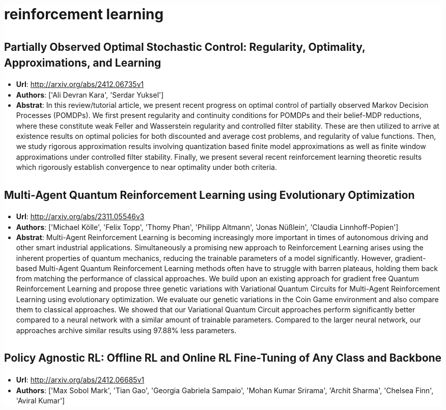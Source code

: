 # reinforcement learning
## Partially Observed Optimal Stochastic Control: Regularity, Optimality, Approximations, and Learning
- **Url**: http://arxiv.org/abs/2412.06735v1
- **Authors**: ['Ali Devran Kara', 'Serdar Yuksel']
- **Abstrat**: In this review/tutorial article, we present recent progress on optimal control of partially observed Markov Decision Processes (POMDPs). We first present regularity and continuity conditions for POMDPs and their belief-MDP reductions, where these constitute weak Feller and Wasserstein regularity and controlled filter stability. These are then utilized to arrive at existence results on optimal policies for both discounted and average cost problems, and regularity of value functions. Then, we study rigorous approximation results involving quantization based finite model approximations as well as finite window approximations under controlled filter stability. Finally, we present several recent reinforcement learning theoretic results which rigorously establish convergence to near optimality under both criteria.





## Multi-Agent Quantum Reinforcement Learning using Evolutionary Optimization
- **Url**: http://arxiv.org/abs/2311.05546v3
- **Authors**: ['Michael Kölle', 'Felix Topp', 'Thomy Phan', 'Philipp Altmann', 'Jonas Nüßlein', 'Claudia Linnhoff-Popien']
- **Abstrat**: Multi-Agent Reinforcement Learning is becoming increasingly more important in times of autonomous driving and other smart industrial applications. Simultaneously a promising new approach to Reinforcement Learning arises using the inherent properties of quantum mechanics, reducing the trainable parameters of a model significantly. However, gradient-based Multi-Agent Quantum Reinforcement Learning methods often have to struggle with barren plateaus, holding them back from matching the performance of classical approaches. We build upon an existing approach for gradient free Quantum Reinforcement Learning and propose three genetic variations with Variational Quantum Circuits for Multi-Agent Reinforcement Learning using evolutionary optimization. We evaluate our genetic variations in the Coin Game environment and also compare them to classical approaches. We showed that our Variational Quantum Circuit approaches perform significantly better compared to a neural network with a similar amount of trainable parameters. Compared to the larger neural network, our approaches archive similar results using $97.88\%$ less parameters.





## Policy Agnostic RL: Offline RL and Online RL Fine-Tuning of Any Class and Backbone
- **Url**: http://arxiv.org/abs/2412.06685v1
- **Authors**: ['Max Sobol Mark', 'Tian Gao', 'Georgia Gabriela Sampaio', 'Mohan Kumar Srirama', 'Archit Sharma', 'Chelsea Finn', 'Aviral Kumar']